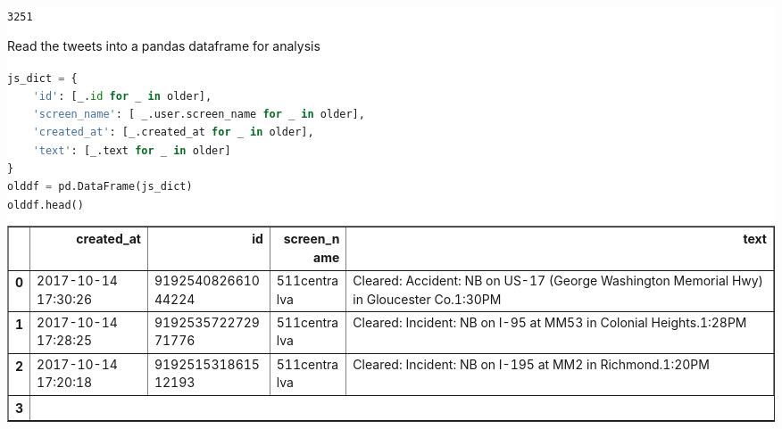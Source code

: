 
    3251


Read the tweets into a pandas dataframe for analysis

```python
js_dict = {
    'id': [_.id for _ in older],
    'screen_name': [ _.user.screen_name for _ in older],
    'created_at': [_.created_at for _ in older],
    'text': [_.text for _ in older]
}
olddf = pd.DataFrame(js_dict)
olddf.head()
```




<div>
<style>
    .dataframe thead tr:only-child th {
        text-align: right;
    }

    .dataframe thead th {
        text-align: left;
    }

    .dataframe tbody tr th {
        vertical-align: top;
    }
</style>
<table border="1" class="dataframe">
  <thead>
    <tr style="text-align: right;">
      <th></th>
      <th>created_at</th>
      <th>id</th>
      <th>screen_name</th>
      <th>text</th>
    </tr>
  </thead>
  <tbody>
    <tr>
      <th>0</th>
      <td>2017-10-14 17:30:26</td>
      <td>919254082661044224</td>
      <td>511centralva</td>
      <td>Cleared: Accident: NB on US-17 (George Washington Memorial Hwy) in Gloucester Co.1:30PM</td>
    </tr>
    <tr>
      <th>1</th>
      <td>2017-10-14 17:28:25</td>
      <td>919253572272971776</td>
      <td>511centralva</td>
      <td>Cleared: Incident: NB on I-95 at MM53 in Colonial Heights.1:28PM</td>
    </tr>
    <tr>
      <th>2</th>
      <td>2017-10-14 17:20:18</td>
      <td>919251531861512193</td>
      <td>511centralva</td>
      <td>Cleared: Incident: NB on I-195 at MM2 in Richmond.1:20PM</td>
    </tr>
    <tr>
      <th>3</th>